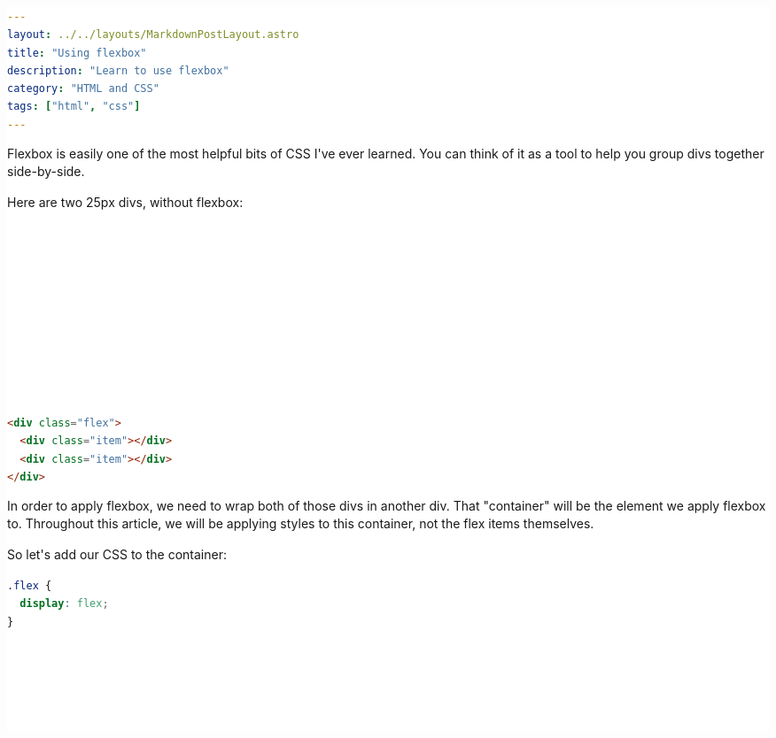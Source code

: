 ```yaml
---
layout: ../../layouts/MarkdownPostLayout.astro
title: "Using flexbox"
description: "Learn to use flexbox"
category: "HTML and CSS"
tags: ["html", "css"]
---
```


Flexbox is easily one of the most helpful bits of CSS I've ever learned. You can think of it as a tool to help you group divs together side-by-side.

Here are two 25px divs, without flexbox:

<div class="demo">
<div class="no-flex">
    <div></div>
    <div></div>
</div>
</div>
<style>
.no-flex {
    width: 100%;
}
.no-flex>div {
height: 100px;
width: 100px;
border: 1px solid var(--white);
}
</style>

```html
<div class="flex">
  <div class="item"></div>
  <div class="item"></div>
</div>
```

In order to apply flexbox, we need to wrap both of those divs in another div. That "container" will be the element we apply flexbox to. Throughout this article, we will be applying styles to this container, not the flex items themselves.

So let's add our CSS to the container:

```css
.flex {
  display: flex;
}
```

  <div class="demo">
<div class="flex-d">
    <div></div>
    <div></div>
</div>
</div>
<style>
.flex-d {
    display: flex;
}
.flex-d>div {
    height: 100px;
    width: 100px;
    border: 1px solid var(--white);
}
</style>

